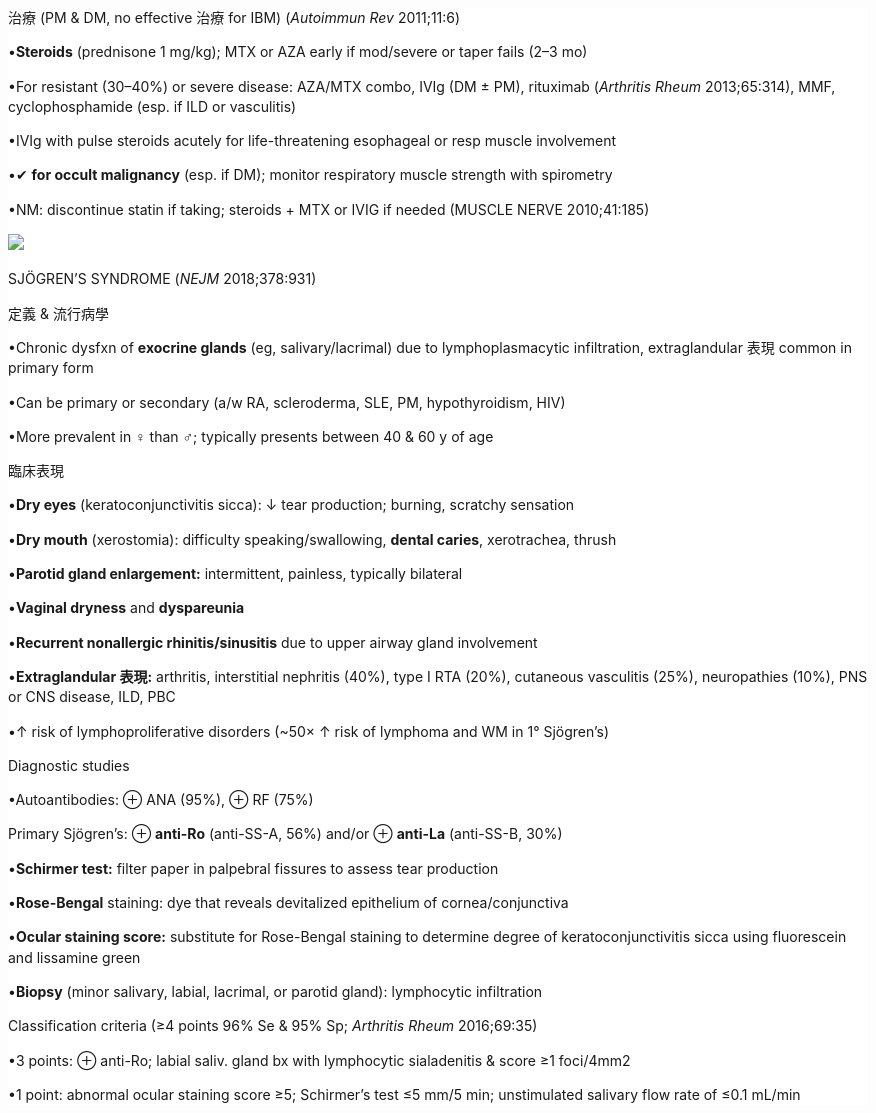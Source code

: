 治療 (PM & DM, no effective 治療 for IBM) (_Autoimmun Rev_ 2011;11:6)

•**Steroids** (prednisone 1 mg/kg); MTX or AZA early if mod/severe or taper fails (2–3 mo)

•For resistant (30–40%) or severe disease: AZA/MTX combo, IVIg (DM ± PM), rituximab (_Arthritis Rheum_ 2013;65:314), MMF, cyclophosphamide (esp. if ILD or vasculitis)

•IVIg with pulse steroids acutely for life-threatening esophageal or resp muscle involvement

•✔ **for occult malignancy** (esp. if DM); monitor respiratory muscle strength with spirometry

•NM: discontinue statin if taking; steroids + MTX or IVIG if needed (MUSCLE NERVE 2010;41:185)

![](https://i.imgur.com/Vp83gCi.png)

SJÖGREN’S SYNDROME (_NEJM_ 2018;378:931)

定義 & 流行病學

•Chronic dysfxn of **exocrine glands** (eg, salivary/lacrimal) due to lymphoplasmacytic infiltration, extraglandular 表現 common in primary form

•Can be primary or secondary (a/w RA, scleroderma, SLE, PM, hypothyroidism, HIV)

•More prevalent in ♀ than ♂; typically presents between 40 & 60 y of age

臨床表現

•**Dry eyes** (keratoconjunctivitis sicca): ↓ tear production; burning, scratchy sensation

•**Dry mouth** (xerostomia): difficulty speaking/swallowing, **dental caries**, xerotrachea, thrush

•**Parotid gland enlargement:** intermittent, painless, typically bilateral

•**Vaginal dryness** and **dyspareunia**

•**Recurrent nonallergic rhinitis/sinusitis** due to upper airway gland involvement

•**Extraglandular 表現:** arthritis, interstitial nephritis (40%), type I RTA (20%), cutaneous vasculitis (25%), neuropathies (10%), PNS or CNS disease, ILD, PBC

•↑ risk of lymphoproliferative disorders (~50× ↑ risk of lymphoma and WM in 1° Sjögren’s)

Diagnostic studies

•Autoantibodies: ⊕ ANA (95%), ⊕ RF (75%)

Primary Sjögren’s: ⊕ **anti-Ro** (anti-SS-A, 56%) and/or ⊕ **anti-La** (anti-SS-B, 30%)

•**Schirmer test:** filter paper in palpebral fissures to assess tear production

•**Rose-Bengal** staining: dye that reveals devitalized epithelium of cornea/conjunctiva

•**Ocular staining score:** substitute for Rose-Bengal staining to determine degree of keratoconjunctivitis sicca using fluorescein and lissamine green

•**Biopsy** (minor salivary, labial, lacrimal, or parotid gland): lymphocytic infiltration

Classification criteria (≥4 points 96% Se & 95% Sp; _Arthritis Rheum_ 2016;69:35)

•3 points: ⊕ anti-Ro; labial saliv. gland bx with lymphocytic sialadenitis & score ≥1 foci/4mm2

•1 point: abnormal ocular staining score ≥5; Schirmer’s test ≤5 mm/5 min; unstimulated salivary flow rate of ≤0.1 mL/min
